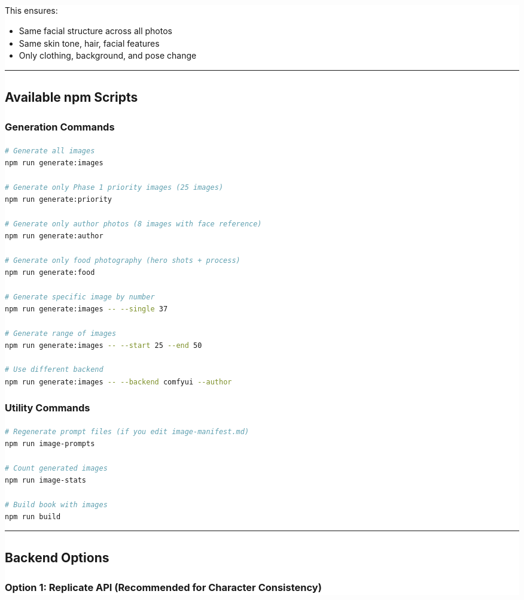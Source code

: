 This ensures:
- Same facial structure across all photos
- Same skin tone, hair, facial features
- Only clothing, background, and pose change

---

## Available npm Scripts

### Generation Commands

```bash
# Generate all images
npm run generate:images

# Generate only Phase 1 priority images (25 images)
npm run generate:priority

# Generate only author photos (8 images with face reference)
npm run generate:author

# Generate only food photography (hero shots + process)
npm run generate:food

# Generate specific image by number
npm run generate:images -- --single 37

# Generate range of images
npm run generate:images -- --start 25 --end 50

# Use different backend
npm run generate:images -- --backend comfyui --author
```

### Utility Commands

```bash
# Regenerate prompt files (if you edit image-manifest.md)
npm run image-prompts

# Count generated images
npm run image-stats

# Build book with images
npm run build
```

---

## Backend Options

### Option 1: Replicate API (Recommended for Character Consistency)
